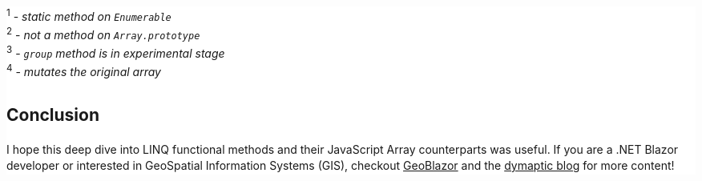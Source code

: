 <sup>1</sup> - _static method on `Enumerable`_<br/>
<sup>2</sup> - _not a method on `Array.prototype`_<br/>
<sup>3</sup> - _`group` method is in experimental stage_<br/>
<sup>4</sup> - _mutates the original array_<br/>

## Conclusion

I hope this deep dive into LINQ functional methods and their JavaScript Array counterparts was useful. If you are a .NET Blazor developer or interested in GeoSpatial Information Systems (GIS), checkout [GeoBlazor](https://geoblazor.com) and the [dymaptic blog](https://blog.dymaptic.com) for more content!